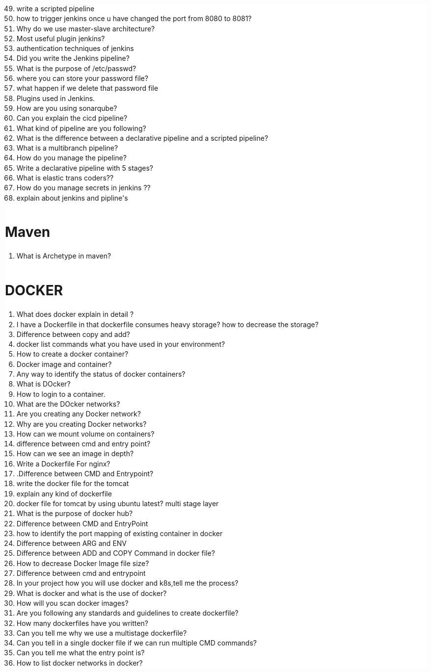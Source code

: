 49) write a scripted pipeline
50) how to trigger jenkins once u have changed the port from 8080 to 8081?
51) Why do we use master-slave architecture?
52) Most useful plugin jenkins?
53) authentication techniques of jenkins
54) Did you write the Jenkins pipeline?
55) What is the purpose of /etc/passwd?
56) where you can store your password file?
57) what happen if we delete that password file
58) Plugins used in Jenkins.
59) How are you using sonarqube?
60) Can you explain the cicd pipeline?
61) What kind of pipeline are you following?
62) What is the difference between a declarative pipeline and a scripted pipeline?
63) What is a multibranch pipeline?
64) How do you manage the pipeline?
65) Write a declarative pipeline with 5 stages?
66) What is elastic trans coders??
67) How do you manage secrets in jenkins ??
68) explain about jenkins and pipline's

Maven
=========
1) What is Archetype in maven?


DOCKER
=============
1) What does docker explain in detail ?
2) I have a Dockerfile in that dockerfile consumes heavy storage? how to decrease
the storage?
3) Difference between copy and add?
4) docker list commands what you have used in your environment?
5) How to create a docker container?
6) Docker image and container?
7) Any way to identify the status of docker containers?
8) What is DOcker?
9) How to login to a container.
10) What are the DOcker networks?
11) Are you creating any Docker network?
12) Why are you creating Docker networks?
13) How can we mount volume on containers?
14) difference between cmd and entry point?
15) How can we see an image in depth?
16) Write a Dockerfile For nginx?
17) .Difference between CMD and Entrypoint?
18) write the docker file for the tomcat
19) explain any kind of dockerfile
20) docker file for tomcat by using ubuntu latest? multi stage layer
21) What is the purpose of docker hub?
22) Difference between CMD and EntryPoint
23) how to identify the port mapping of existing container in docker
24) Difference between ARG and ENV
25) Difference between ADD and COPY Command in docker file?
26) How to decrease Docker Image file size?
27) Difference between cmd and entrypoint
28) In your project how you will use docker and k8s,tell me the process?
29) What is docker and what is the use of docker?
30) How will you scan docker images?
31) Are you following any standards and guidelines to create dockerfile?
32) How many dockerfiles have you written?
33) Can you tell me why we use a multistage dockerfile?
34) Can you tell in a single docker file if we can run multiple CMD commands?
35) Can you tell me what the entry point is?
36) How to list docker networks in docker?